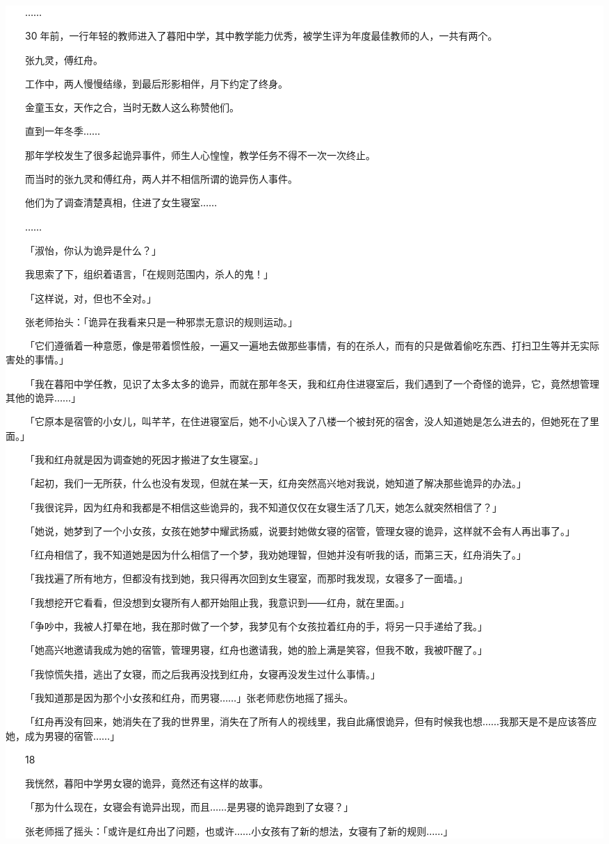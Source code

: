 &emsp;&emsp;……  
  
&emsp;&emsp;30 年前，一行年轻的教师进入了暮阳中学，其中教学能力优秀，被学生评为年度最佳教师的人，一共有两个。  
  
&emsp;&emsp;张九灵，傅红舟。  
  
&emsp;&emsp;工作中，两人慢慢结缘，到最后形影相伴，月下约定了终身。  
  
&emsp;&emsp;金童玉女，天作之合，当时无数人这么称赞他们。  
  
&emsp;&emsp;直到一年冬季……  
  
&emsp;&emsp;那年学校发生了很多起诡异事件，师生人心惶惶，教学任务不得不一次一次终止。  
  
&emsp;&emsp;而当时的张九灵和傅红舟，两人并不相信所谓的诡异伤人事件。  
  
&emsp;&emsp;他们为了调查清楚真相，住进了女生寝室……  
  
&emsp;&emsp;……  
  
&emsp;&emsp;「淑怡，你认为诡异是什么？」  
  
&emsp;&emsp;我思索了下，组织着语言，「在规则范围内，杀人的鬼！」  
  
&emsp;&emsp;「这样说，对，但也不全对。」  
  
&emsp;&emsp;张老师抬头：「诡异在我看来只是一种邪祟无意识的规则运动。」  
  
&emsp;&emsp;「它们遵循着一种意愿，像是带着惯性般，一遍又一遍地去做那些事情，有的在杀人，而有的只是做着偷吃东西、打扫卫生等并无实际害处的事情。」  
  
&emsp;&emsp;「我在暮阳中学任教，见识了太多太多的诡异，而就在那年冬天，我和红舟住进寝室后，我们遇到了一个奇怪的诡异，它，竟然想管理其他的诡异……」  
  
&emsp;&emsp;「它原本是宿管的小女儿，叫芊芊，在住进寝室后，她不小心误入了八楼一个被封死的宿舍，没人知道她是怎么进去的，但她死在了里面。」  
  
&emsp;&emsp;「我和红舟就是因为调查她的死因才搬进了女生寝室。」  
  
&emsp;&emsp;「起初，我们一无所获，什么也没有发现，但就在某一天，红舟突然高兴地对我说，她知道了解决那些诡异的办法。」  
  
&emsp;&emsp;「我很诧异，因为红舟和我都是不相信这些诡异的，我不知道仅仅在女寝生活了几天，她怎么就突然相信了？」  
  
&emsp;&emsp;「她说，她梦到了一个小女孩，女孩在她梦中耀武扬威，说要封她做女寝的宿管，管理女寝的诡异，这样就不会有人再出事了。」  
  
&emsp;&emsp;「红舟相信了，我不知道她是因为什么相信了一个梦，我劝她理智，但她并没有听我的话，而第三天，红舟消失了。」  
  
&emsp;&emsp;「我找遍了所有地方，但都没有找到她，我只得再次回到女生寝室，而那时我发现，女寝多了一面墙。」  
  
&emsp;&emsp;「我想挖开它看看，但没想到女寝所有人都开始阻止我，我意识到——红舟，就在里面。」  
  
&emsp;&emsp;「争吵中，我被人打晕在地，我在那时做了一个梦，我梦见有个女孩拉着红舟的手，将另一只手递给了我。」  
  
&emsp;&emsp;「她高兴地邀请我成为她的宿管，管理男寝，红舟也邀请我，她的脸上满是笑容，但我不敢，我被吓醒了。」  
  
&emsp;&emsp;「我惊慌失措，逃出了女寝，而之后我再没找到红舟，女寝再没发生过什么事情。」  
  
&emsp;&emsp;「我知道那是因为那个小女孩和红舟，而男寝……」张老师悲伤地摇了摇头。  
  
&emsp;&emsp;「红舟再没有回来，她消失在了我的世界里，消失在了所有人的视线里，我自此痛恨诡异，但有时候我也想……我那天是不是应该答应她，成为男寝的宿管……」  
  
&emsp;&emsp;18  
  
&emsp;&emsp;我恍然，暮阳中学男女寝的诡异，竟然还有这样的故事。  
  
&emsp;&emsp;「那为什么现在，女寝会有诡异出现，而且……是男寝的诡异跑到了女寝？」  
  
&emsp;&emsp;张老师摇了摇头：「或许是红舟出了问题，也或许……小女孩有了新的想法，女寝有了新的规则……」  
  